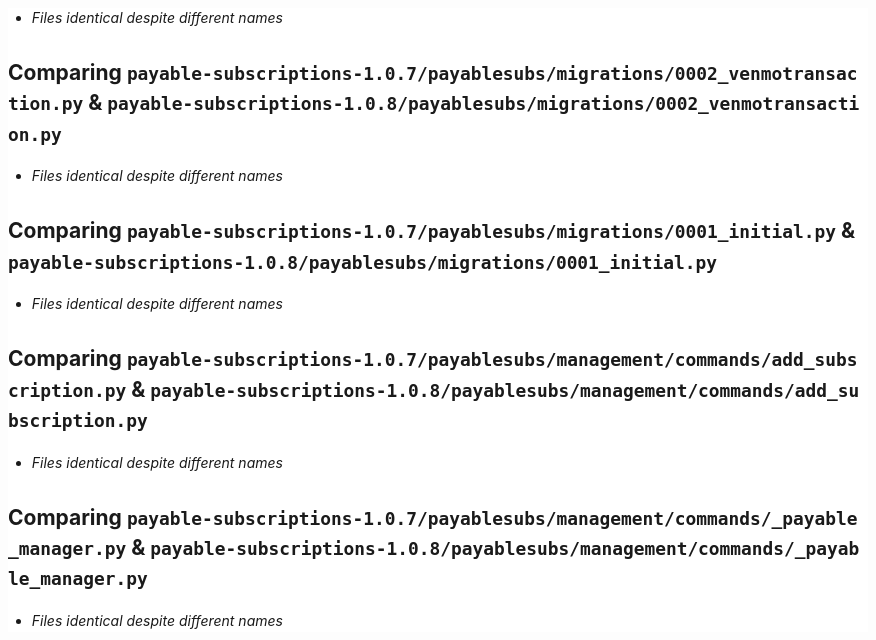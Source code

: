  * *Files identical despite different names*

## Comparing `payable-subscriptions-1.0.7/payablesubs/migrations/0002_venmotransaction.py` & `payable-subscriptions-1.0.8/payablesubs/migrations/0002_venmotransaction.py`

 * *Files identical despite different names*

## Comparing `payable-subscriptions-1.0.7/payablesubs/migrations/0001_initial.py` & `payable-subscriptions-1.0.8/payablesubs/migrations/0001_initial.py`

 * *Files identical despite different names*

## Comparing `payable-subscriptions-1.0.7/payablesubs/management/commands/add_subscription.py` & `payable-subscriptions-1.0.8/payablesubs/management/commands/add_subscription.py`

 * *Files identical despite different names*

## Comparing `payable-subscriptions-1.0.7/payablesubs/management/commands/_payable_manager.py` & `payable-subscriptions-1.0.8/payablesubs/management/commands/_payable_manager.py`

 * *Files identical despite different names*

